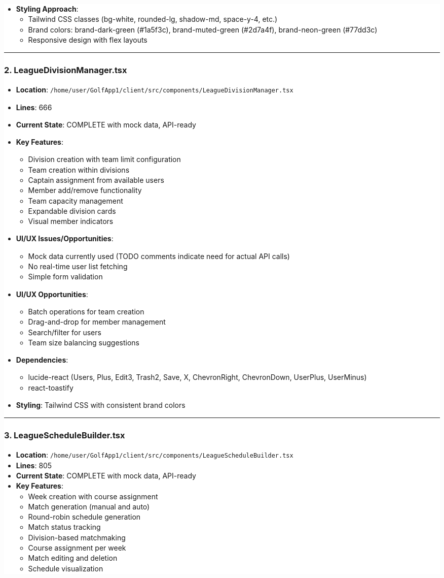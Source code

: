 - **Styling Approach**:
  - Tailwind CSS classes (bg-white, rounded-lg, shadow-md, space-y-4, etc.)
  - Brand colors: brand-dark-green (#1a5f3c), brand-muted-green (#2d7a4f), brand-neon-green (#77dd3c)
  - Responsive design with flex layouts

---

### 2. **LeagueDivisionManager.tsx**
- **Location**: `/home/user/GolfApp1/client/src/components/LeagueDivisionManager.tsx`
- **Lines**: 666
- **Current State**: COMPLETE with mock data, API-ready
- **Key Features**:
  - Division creation with team limit configuration
  - Team creation within divisions
  - Captain assignment from available users
  - Member add/remove functionality
  - Team capacity management
  - Expandable division cards
  - Visual member indicators

- **UI/UX Issues/Opportunities**:
  - Mock data currently used (TODO comments indicate need for actual API calls)
  - No real-time user list fetching
  - Simple form validation
  
- **UI/UX Opportunities**:
  - Batch operations for team creation
  - Drag-and-drop for member management
  - Search/filter for users
  - Team size balancing suggestions

- **Dependencies**:
  - lucide-react (Users, Plus, Edit3, Trash2, Save, X, ChevronRight, ChevronDown, UserPlus, UserMinus)
  - react-toastify

- **Styling**: Tailwind CSS with consistent brand colors

---

### 3. **LeagueScheduleBuilder.tsx**
- **Location**: `/home/user/GolfApp1/client/src/components/LeagueScheduleBuilder.tsx`
- **Lines**: 805
- **Current State**: COMPLETE with mock data, API-ready
- **Key Features**:
  - Week creation with course assignment
  - Match generation (manual and auto)
  - Round-robin schedule generation
  - Match status tracking
  - Division-based matchmaking
  - Course assignment per week
  - Match editing and deletion
  - Schedule visualization

